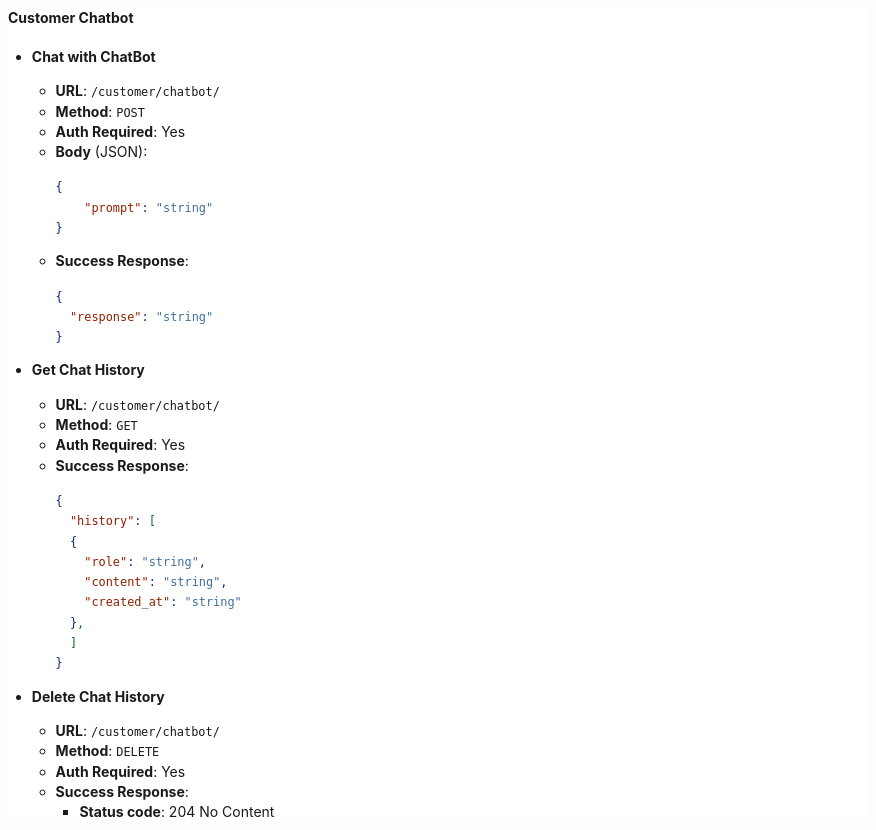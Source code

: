 #### Customer Chatbot
- **Chat with ChatBot**
  - **URL**: `/customer/chatbot/`
  - **Method**: `POST`
  - **Auth Required**: Yes
  - **Body** (JSON):
    ```json
    {
        "prompt": "string"
    }
    ```
  - **Success Response**:
    ```json
    {
      "response": "string"
    }
    ```

- **Get Chat History**
  - **URL**: `/customer/chatbot/`
  - **Method**: `GET`
  - **Auth Required**: Yes
  - **Success Response**:
    ```json
    {
      "history": [
      {
        "role": "string",
        "content": "string",
        "created_at": "string"
      },
      ]
    } 
    ```

- **Delete Chat History**
  - **URL**: `/customer/chatbot/`
  - **Method**: `DELETE`
  - **Auth Required**: Yes
  - **Success Response**:
    - **Status code**: 204 No Content